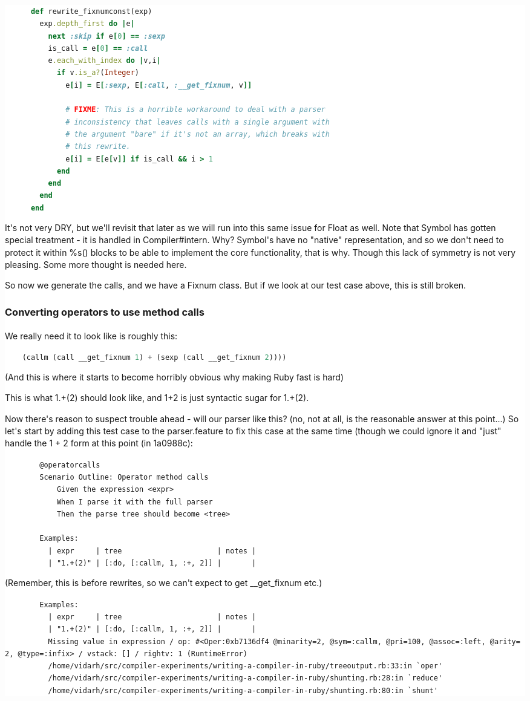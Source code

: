 ```ruby
      def rewrite_fixnumconst(exp)
        exp.depth_first do |e|
          next :skip if e[0] == :sexp
          is_call = e[0] == :call
          e.each_with_index do |v,i|
            if v.is_a?(Integer)
              e[i] = E[:sexp, E[:call, :__get_fixnum, v]]
    
              # FIXME: This is a horrible workaround to deal with a parser
              # inconsistency that leaves calls with a single argument with
              # the argument "bare" if it's not an array, which breaks with
              # this rewrite.
              e[i] = E[e[v]] if is_call && i > 1
            end
          end
        end
      end
```
It's not very DRY, but we'll revisit that later as we will run into this same issue for Float as well. Note that Symbol has gotten special treatment - it is handled in Compiler#intern. Why? Symbol's have no "native" representation, and so we don't need to protect it within %s() blocks to be able to implement the core functionality, that is why. Though this lack of symmetry is not very pleasing. Some more thought is needed here.

So now we generate the calls, and we have a Fixnum class. But if we look at our test case above, this is still broken.

### Converting operators to use method calls

We really need it to look like is roughly this:
```lisp
    (callm (call __get_fixnum 1) + (sexp (call __get_fixnum 2))))
```
(And this is where it starts to become horribly obvious why making Ruby fast is hard)

This is what 1.+(2) should look like, and 1+2 is just syntactic sugar for 1.+(2).

Now there's reason to suspect trouble ahead - will our parser like this? (no, not at all, is the reasonable answer at this point...) So let's start by adding this test case to the parser.feature to fix this case at the same time (though we could ignore it and "just" handle the 1 + 2 form at this point (in 1a0988c):
```
        @operatorcalls
        Scenario Outline: Operator method calls
            Given the expression <expr>
            When I parse it with the full parser
            Then the parse tree should become <tree>
    
        Examples:
          | expr     | tree                      | notes |
          | "1.+(2)" | [:do, [:callm, 1, :+, 2]] |       | 
```
(Remember, this is before rewrites, so we can't expect to get __get_fixnum etc.)
```
        Examples:
          | expr     | tree                      | notes |
          | "1.+(2)" | [:do, [:callm, 1, :+, 2]] |       |
          Missing value in expression / op: #<Oper:0xb7136df4 @minarity=2, @sym=:callm, @pri=100, @assoc=:left, @arity=2, @type=:infix> / vstack: [] / rightv: 1 (RuntimeError)
          /home/vidarh/src/compiler-experiments/writing-a-compiler-in-ruby/treeoutput.rb:33:in `oper'
          /home/vidarh/src/compiler-experiments/writing-a-compiler-in-ruby/shunting.rb:28:in `reduce'
          /home/vidarh/src/compiler-experiments/writing-a-compiler-in-ruby/shunting.rb:80:in `shunt'
```